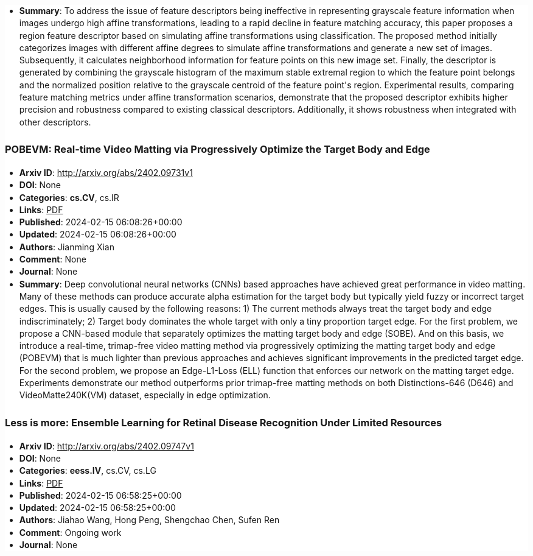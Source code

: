 - **Summary**: To address the issue of feature descriptors being ineffective in representing grayscale feature information when images undergo high affine transformations, leading to a rapid decline in feature matching accuracy, this paper proposes a region feature descriptor based on simulating affine transformations using classification. The proposed method initially categorizes images with different affine degrees to simulate affine transformations and generate a new set of images. Subsequently, it calculates neighborhood information for feature points on this new image set. Finally, the descriptor is generated by combining the grayscale histogram of the maximum stable extremal region to which the feature point belongs and the normalized position relative to the grayscale centroid of the feature point's region. Experimental results, comparing feature matching metrics under affine transformation scenarios, demonstrate that the proposed descriptor exhibits higher precision and robustness compared to existing classical descriptors. Additionally, it shows robustness when integrated with other descriptors.



### POBEVM: Real-time Video Matting via Progressively Optimize the Target Body and Edge
- **Arxiv ID**: http://arxiv.org/abs/2402.09731v1
- **DOI**: None
- **Categories**: **cs.CV**, cs.IR
- **Links**: [PDF](http://arxiv.org/pdf/2402.09731v1)
- **Published**: 2024-02-15 06:08:26+00:00
- **Updated**: 2024-02-15 06:08:26+00:00
- **Authors**: Jianming Xian
- **Comment**: None
- **Journal**: None
- **Summary**: Deep convolutional neural networks (CNNs) based approaches have achieved great performance in video matting. Many of these methods can produce accurate alpha estimation for the target body but typically yield fuzzy or incorrect target edges. This is usually caused by the following reasons: 1) The current methods always treat the target body and edge indiscriminately; 2) Target body dominates the whole target with only a tiny proportion target edge. For the first problem, we propose a CNN-based module that separately optimizes the matting target body and edge (SOBE). And on this basis, we introduce a real-time, trimap-free video matting method via progressively optimizing the matting target body and edge (POBEVM) that is much lighter than previous approaches and achieves significant improvements in the predicted target edge. For the second problem, we propose an Edge-L1-Loss (ELL) function that enforces our network on the matting target edge. Experiments demonstrate our method outperforms prior trimap-free matting methods on both Distinctions-646 (D646) and VideoMatte240K(VM) dataset, especially in edge optimization.



### Less is more: Ensemble Learning for Retinal Disease Recognition Under Limited Resources
- **Arxiv ID**: http://arxiv.org/abs/2402.09747v1
- **DOI**: None
- **Categories**: **eess.IV**, cs.CV, cs.LG
- **Links**: [PDF](http://arxiv.org/pdf/2402.09747v1)
- **Published**: 2024-02-15 06:58:25+00:00
- **Updated**: 2024-02-15 06:58:25+00:00
- **Authors**: Jiahao Wang, Hong Peng, Shengchao Chen, Sufen Ren
- **Comment**: Ongoing work
- **Journal**: None